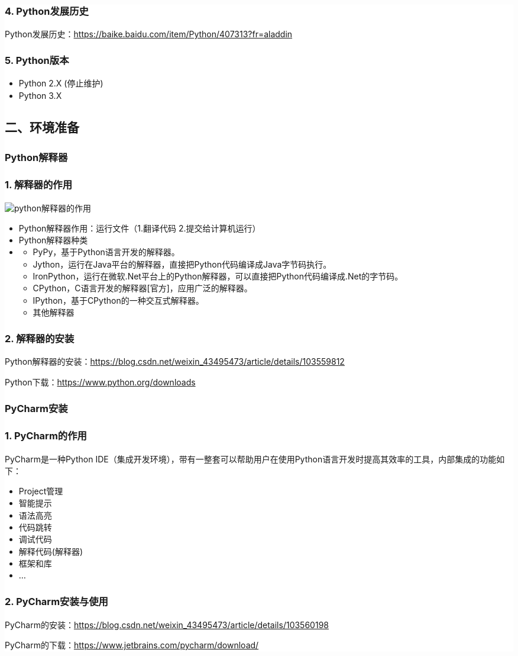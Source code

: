 ### 4. Python发展历史

Python发展历史：https://baike.baidu.com/item/Python/407313?fr=aladdin

### 5. Python版本

- Python 2.X (停止维护)
- Python 3.X

## 二、环境准备

### Python解释器

### 1. 解释器的作用

![python解释器的作用](.\pic\第一天\python解释器的作用.png)

- Python解释器作用：运行文件（1.翻译代码  2.提交给计算机运行）
- Python解释器种类
- - PyPy，基于Python语言开发的解释器。
  - Jython，运行在Java平台的解释器，直接把Python代码编译成Java字节码执行。
  - IronPython，运行在微软.Net平台上的Python解释器，可以直接把Python代码编译成.Net的字节码。
  - CPython，C语言开发的解释器[官方]，应用广泛的解释器。
  - IPython，基于CPython的一种交互式解释器。
  - 其他解释器

### 2. 解释器的安装

Python解释器的安装：https://blog.csdn.net/weixin_43495473/article/details/103559812

Python下载：https://www.python.org/downloads

### PyCharm安装

### 1. PyCharm的作用

PyCharm是一种Python IDE（集成开发环境），带有一整套可以帮助用户在使用Python语言开发时提高其效率的工具，内部集成的功能如下：

- Project管理
- 智能提示
- 语法高亮
- 代码跳转
- 调试代码
- 解释代码(解释器)
- 框架和库
- …

### 2. PyCharm安装与使用

PyCharm的安装：https://blog.csdn.net/weixin_43495473/article/details/103560198

PyCharm的下载：https://www.jetbrains.com/pycharm/download/

